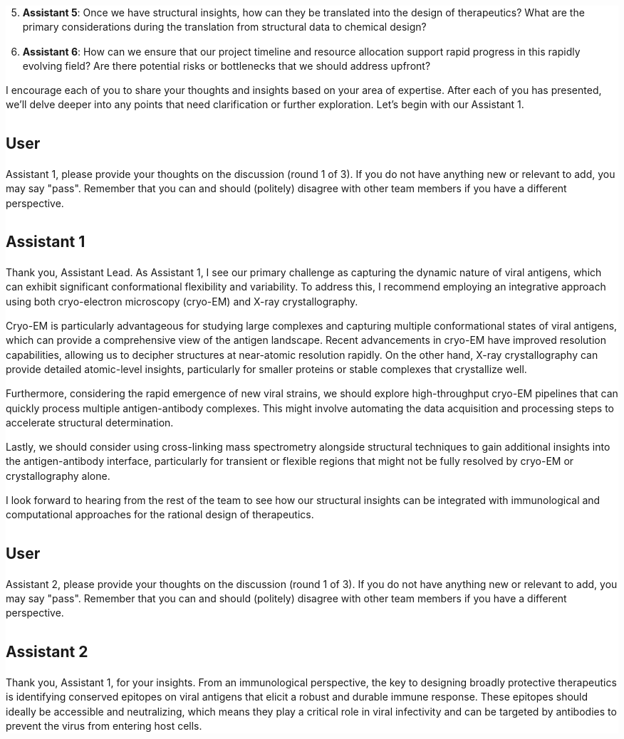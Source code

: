 5. **Assistant 5**: Once we have structural insights, how can they be translated into the design of therapeutics? What are the primary considerations during the translation from structural data to chemical design?

6. **Assistant 6**: How can we ensure that our project timeline and resource allocation support rapid progress in this rapidly evolving field? Are there potential risks or bottlenecks that we should address upfront?

I encourage each of you to share your thoughts and insights based on your area of expertise. After each of you has presented, we’ll delve deeper into any points that need clarification or further exploration. Let’s begin with our Assistant 1.

## User

Assistant 1, please provide your thoughts on the discussion (round 1 of 3). If you do not have anything new or relevant to add, you may say "pass". Remember that you can and should (politely) disagree with other team members if you have a different perspective.

## Assistant 1

Thank you, Assistant Lead. As Assistant 1, I see our primary challenge as capturing the dynamic nature of viral antigens, which can exhibit significant conformational flexibility and variability. To address this, I recommend employing an integrative approach using both cryo-electron microscopy (cryo-EM) and X-ray crystallography. 

Cryo-EM is particularly advantageous for studying large complexes and capturing multiple conformational states of viral antigens, which can provide a comprehensive view of the antigen landscape. Recent advancements in cryo-EM have improved resolution capabilities, allowing us to decipher structures at near-atomic resolution rapidly. On the other hand, X-ray crystallography can provide detailed atomic-level insights, particularly for smaller proteins or stable complexes that crystallize well.

Furthermore, considering the rapid emergence of new viral strains, we should explore high-throughput cryo-EM pipelines that can quickly process multiple antigen-antibody complexes. This might involve automating the data acquisition and processing steps to accelerate structural determination.

Lastly, we should consider using cross-linking mass spectrometry alongside structural techniques to gain additional insights into the antigen-antibody interface, particularly for transient or flexible regions that might not be fully resolved by cryo-EM or crystallography alone.

I look forward to hearing from the rest of the team to see how our structural insights can be integrated with immunological and computational approaches for the rational design of therapeutics.

## User

Assistant 2, please provide your thoughts on the discussion (round 1 of 3). If you do not have anything new or relevant to add, you may say "pass". Remember that you can and should (politely) disagree with other team members if you have a different perspective.

## Assistant 2

Thank you, Assistant 1, for your insights. From an immunological perspective, the key to designing broadly protective therapeutics is identifying conserved epitopes on viral antigens that elicit a robust and durable immune response. These epitopes should ideally be accessible and neutralizing, which means they play a critical role in viral infectivity and can be targeted by antibodies to prevent the virus from entering host cells.
